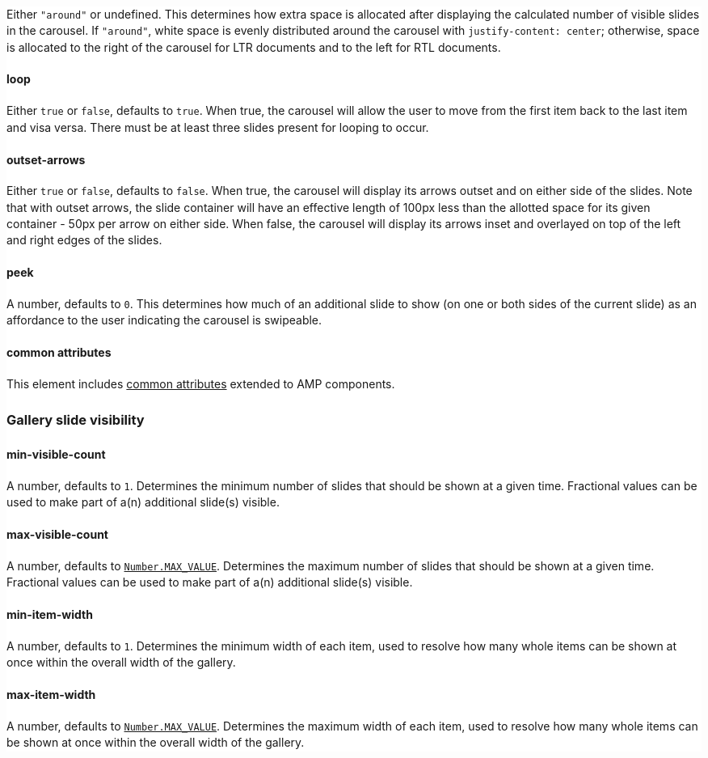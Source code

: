 Either `"around"` or undefined. This determines how extra space is allocated after displaying the calculated number of visible slides in the carousel. If `"around"`, white space is evenly distributed around the carousel with `justify-content: center`; otherwise, space is allocated to the right of the carousel for LTR documents and to the left for RTL documents.

#### loop

Either `true` or `false`, defaults to `true`. When true, the carousel will allow
the user to move from the first item back to the last item and visa versa. There
must be at least three slides present for looping to occur.

#### outset-arrows

Either `true` or `false`, defaults to `false`. When true, the carousel will display its arrows outset and on either side of the slides. Note that with outset arrows, the slide container will have an effective length of 100px less than the allotted space for its given container - 50px per arrow on either side. When false, the carousel will display its arrows inset and overlayed on top of the left and right edges of the slides.

#### peek

A number, defaults to `0`. This determines how much of an additional slide to show (on one or both sides of the current slide) as an affordance to the user indicating the carousel is swipeable.

#### common attributes

This element includes
[common attributes](https://amp.dev/documentation/guides-and-tutorials/learn/common_attributes)
extended to AMP components.

### Gallery slide visibility

#### min-visible-count

A number, defaults to `1`. Determines the minimum number of slides that should be shown at a given time. Fractional values can be used to make part of a(n) additional slide(s)
visible.

#### max-visible-count

A number, defaults to [`Number.MAX_VALUE`](https://developer.mozilla.org/en-US/docs/Web/JavaScript/Reference/Global_Objects/Number/MAX_VALUE). Determines the maximum number of slides that should be shown at a given time. Fractional values can be used to make part of a(n) additional slide(s) visible.

#### min-item-width

A number, defaults to `1`. Determines the minimum width of each item, used to resolve how many whole items can be shown at once within the overall width of the gallery.

#### max-item-width

A number, defaults to [`Number.MAX_VALUE`](https://developer.mozilla.org/en-US/docs/Web/JavaScript/Reference/Global_Objects/Number/MAX_VALUE). Determines the maximum width of each item, used to resolve how many whole items can be shown at once within the overall width of the gallery.
